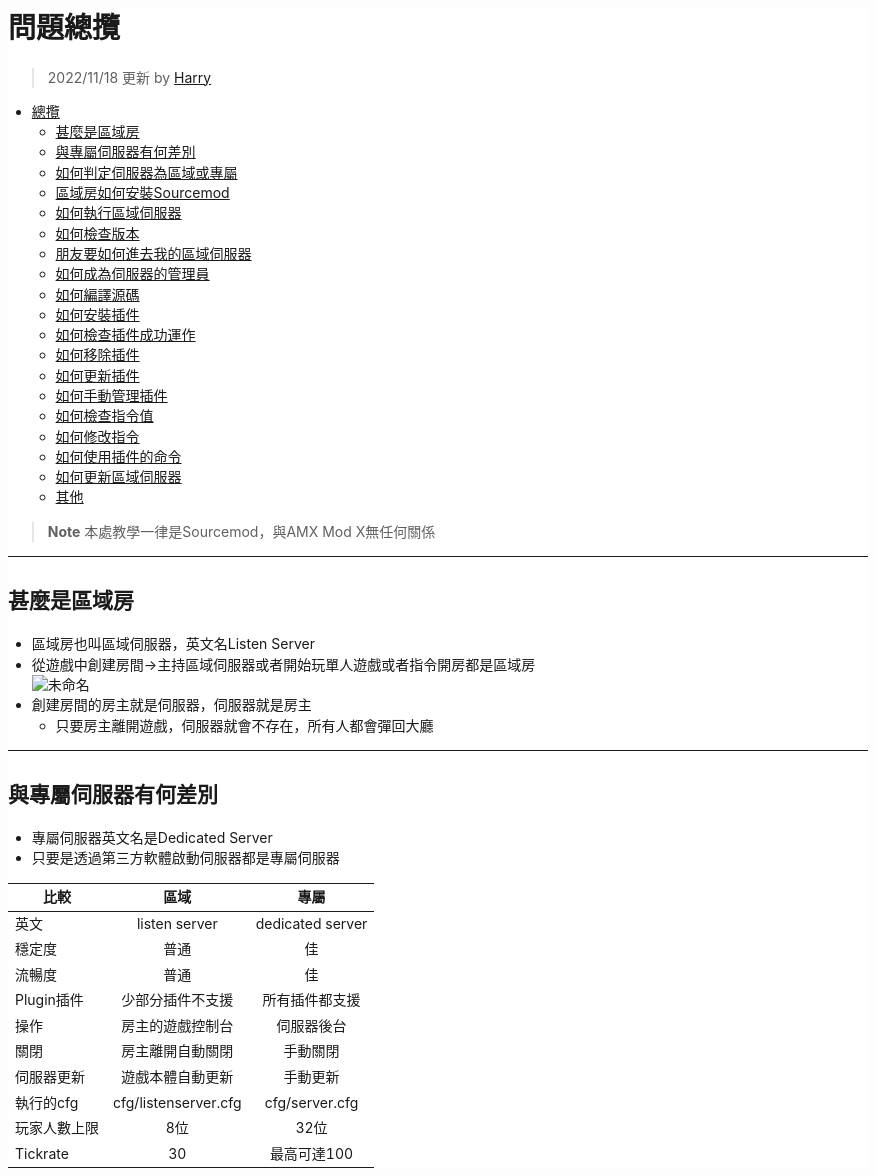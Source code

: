 # 問題總攬
> 2022/11/18 更新 by [Harry](https://steamcommunity.com/profiles/76561198026784913)
- [總攬](#問題總攬)
    - [甚麼是區域房](#甚麼是區域房)
    - [與專屬伺服器有何差別](#與專屬伺服器有何差別)
    - [如何判定伺服器為區域或專屬](#如何判定伺服器為區域或專屬)
    - [區域房如何安裝Sourcemod](#區域房如何安裝sourcemod)
    - [如何執行區域伺服器](#如何執行區域伺服器)
    - [如何檢查版本](#如何檢查版本)
    - [朋友要如何進去我的區域伺服器](#朋友要如何進去我的區域伺服器)
    - [如何成為伺服器的管理員](#如何成為伺服器的管理員)
    - [如何編譯源碼](#如何編譯源碼)
    - [如何安裝插件](#如何安裝插件)
    - [如何檢查插件成功運作](#如何檢查插件成功運作)
    - [如何移除插件](#如何移除插件)
    - [如何更新插件](#如何更新插件)
    - [如何手動管理插件](#如何手動管理插件)
    - [如何檢查指令值](#如何檢查指令值)
    - [如何修改指令](#如何修改指令)
    - [如何使用插件的命令](#如何使用插件的命令)
    - [如何更新區域伺服器](#如何更新區域伺服器)
    - [其他](#其他)
> __Note__ 本處教學一律是Sourcemod，與AMX Mod X無任何關係
- - - -
## 甚麼是區域房
- 區域房也叫區域伺服器，英文名Listen Server
- 從遊戲中創建房間->主持區域伺服器或者開始玩單人遊戲或者指令開房都是區域房
<br/>![未命名](https://user-images.githubusercontent.com/12229810/202610625-65363168-8b6f-4ec9-bf30-7a380919b76b.jpg)
- 創建房間的房主就是伺服器，伺服器就是房主
	- 只要房主離開遊戲，伺服器就會不存在，所有人都會彈回大廳

- - - -
## 與專屬伺服器有何差別
- 專屬伺服器英文名是Dedicated Server
- 只要是透過第三方軟體啟動伺服器都是專屬伺服器

| 比較        	 | 區域           		| 專屬            |
| -------------  |:-----------------:|:-------------:|
| 英文        	 | listen server    	| 	dedicated server |
| 穩定度         | 普通      					|   佳         |
| 流暢度         | 普通      					|   佳         |
| Plugin插件     | 少部分插件不支援     |  所有插件都支援 |
| 操作         | 房主的遊戲控制台    	|   伺服器後台  |
| 關閉         | 房主離開自動關閉    	|   手動關閉  |
| 伺服器更新      | 遊戲本體自動更新    		|  手動更新  |
| 執行的cfg      | cfg/listenserver.cfg |   cfg/server.cfg |
| 玩家人數上限    | 8位    						|   32位  |
| Tickrate       | 30    						|   最高可達100  |
